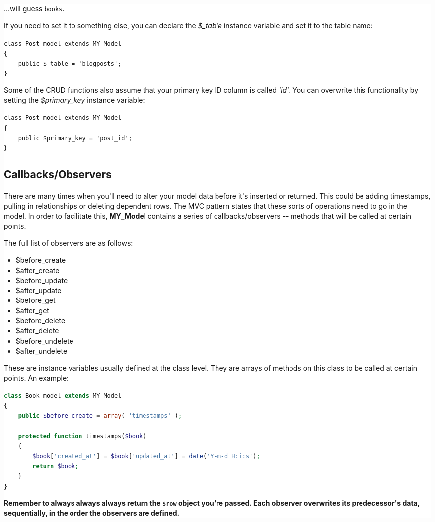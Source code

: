 ...will guess `books`.

If you need to set it to something else, you can declare the _$\_table_ instance variable and set it to the table name:

    class Post_model extends MY_Model
    {
        public $_table = 'blogposts';
    }

Some of the CRUD functions also assume that your primary key ID column is called _'id'_. You can overwrite this functionality by setting the _$primary\_key_ instance variable:

    class Post_model extends MY_Model
    {
        public $primary_key = 'post_id';
    }

Callbacks/Observers
-------------------

There are many times when you'll need to alter your model data before it's inserted or returned. This could be adding timestamps, pulling in relationships or deleting dependent rows. The MVC pattern states that these sorts of operations need to go in the model. In order to facilitate this, **MY_Model** contains a series of callbacks/observers -- methods that will be called at certain points.

The full list of observers are as follows:

* $before_create
* $after_create
* $before_update
* $after_update
* $before_get
* $after_get
* $before_delete
* $after_delete
* $before_undelete
* $after_undelete

These are instance variables usually defined at the class level. They are arrays of methods on this class to be called at certain points. An example:

```php
class Book_model extends MY_Model
{
    public $before_create = array( 'timestamps' );
    
    protected function timestamps($book)
    {
        $book['created_at'] = $book['updated_at'] = date('Y-m-d H:i:s');
        return $book;
    }
}
```

**Remember to always always always return the `$row` object you're passed. Each observer overwrites its predecessor's data, sequentially, in the order the observers are defined.**
